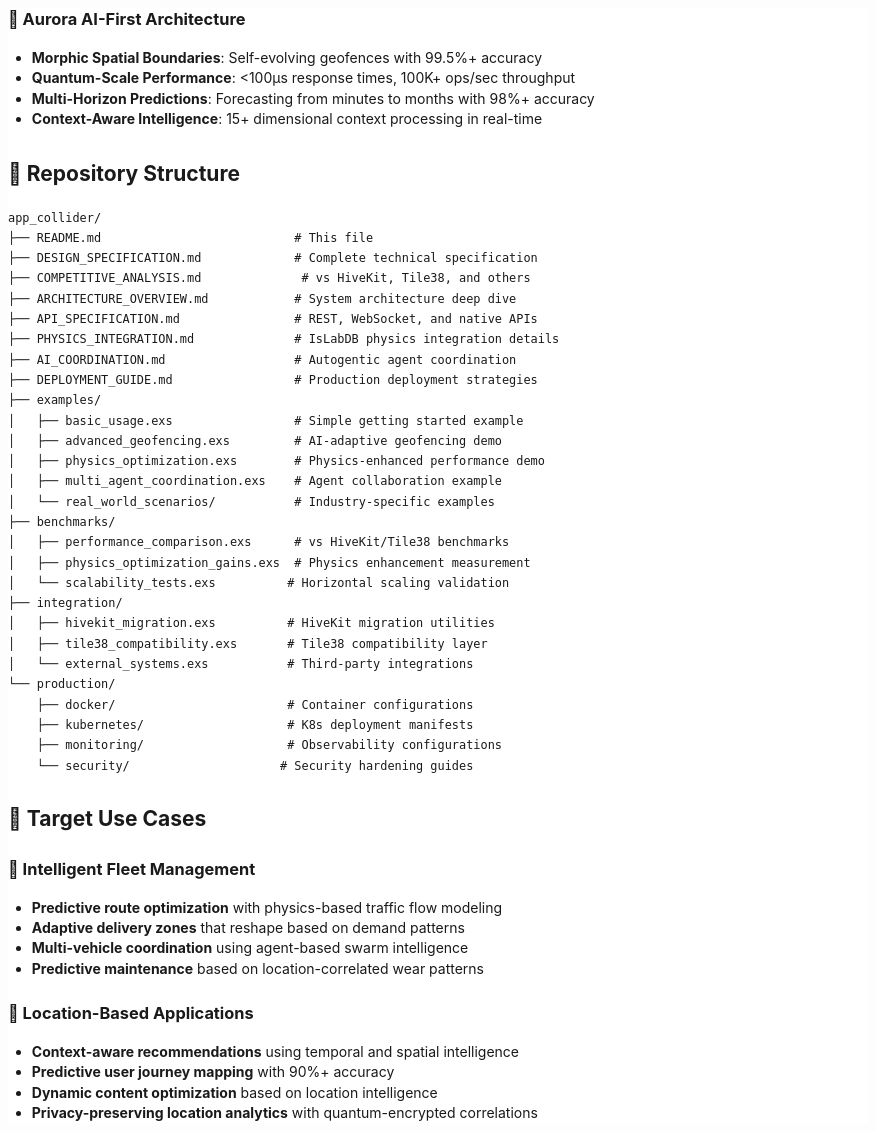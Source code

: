 ### 🌊 Aurora AI-First Architecture  
- **Morphic Spatial Boundaries**: Self-evolving geofences with 99.5%+ accuracy
- **Quantum-Scale Performance**: <100μs response times, 100K+ ops/sec throughput
- **Multi-Horizon Predictions**: Forecasting from minutes to months with 98%+ accuracy
- **Context-Aware Intelligence**: 15+ dimensional context processing in real-time

## 📁 Repository Structure

```
app_collider/
├── README.md                           # This file
├── DESIGN_SPECIFICATION.md             # Complete technical specification
├── COMPETITIVE_ANALYSIS.md              # vs HiveKit, Tile38, and others
├── ARCHITECTURE_OVERVIEW.md            # System architecture deep dive
├── API_SPECIFICATION.md                # REST, WebSocket, and native APIs
├── PHYSICS_INTEGRATION.md              # IsLabDB physics integration details
├── AI_COORDINATION.md                  # Autogentic agent coordination
├── DEPLOYMENT_GUIDE.md                 # Production deployment strategies
├── examples/
│   ├── basic_usage.exs                 # Simple getting started example
│   ├── advanced_geofencing.exs         # AI-adaptive geofencing demo
│   ├── physics_optimization.exs        # Physics-enhanced performance demo
│   ├── multi_agent_coordination.exs    # Agent collaboration example
│   └── real_world_scenarios/           # Industry-specific examples
├── benchmarks/
│   ├── performance_comparison.exs      # vs HiveKit/Tile38 benchmarks
│   ├── physics_optimization_gains.exs  # Physics enhancement measurement
│   └── scalability_tests.exs          # Horizontal scaling validation
├── integration/
│   ├── hivekit_migration.exs          # HiveKit migration utilities
│   ├── tile38_compatibility.exs       # Tile38 compatibility layer
│   └── external_systems.exs           # Third-party integrations
└── production/
    ├── docker/                        # Container configurations
    ├── kubernetes/                    # K8s deployment manifests
    ├── monitoring/                    # Observability configurations
    └── security/                     # Security hardening guides
```

## 🎯 Target Use Cases

### 🚛 Intelligent Fleet Management
- **Predictive route optimization** with physics-based traffic flow modeling
- **Adaptive delivery zones** that reshape based on demand patterns
- **Multi-vehicle coordination** using agent-based swarm intelligence
- **Predictive maintenance** based on location-correlated wear patterns

### 📱 Location-Based Applications  
- **Context-aware recommendations** using temporal and spatial intelligence
- **Predictive user journey mapping** with 90%+ accuracy
- **Dynamic content optimization** based on location intelligence
- **Privacy-preserving location analytics** with quantum-encrypted correlations
